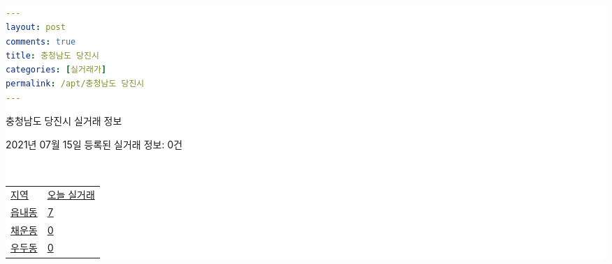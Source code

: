 ```yaml
---
layout: post
comments: true
title: 충청남도 당진시
categories: [실거래가]
permalink: /apt/충청남도 당진시
---
```


충청남도 당진시 실거래 정보

2021년 07월 15일 등록된 실거래 정보: 0건

<script type="text/javascript">
  google.charts.load('current', {'packages':['corechart']});
  google.charts.setOnLoadCallback(drawChart);

  function drawChart() {
    var data = google.visualization.arrayToDataTable([['거래일', '매매', '전월세', '전매'], ['20-07', 85, 82, 24], ['20-08', 115, 109, 26], ['20-09', 113, 91, 26], ['20-10', 122, 121, 42], ['20-11', 143, 135, 88], ['20-12', 176, 156, 531], ['21-01', 159, 161, 98], ['21-02', 165, 109, 112], ['21-03', 200, 145, 128], ['21-04', 211, 102, 79], ['21-05', 304, 122, 100], ['21-06', 277, 113, 77], ['21-07', 40, 20, 22]]);

    var options = {
      title: '최근 1년간 유형별 거래량 추이',
      legend: { position: 'bottom' }
    };

    var chart = new google.visualization.LineChart(document.getElementById('columnchart_material'));
    chart.draw(data, (options));
  }
</script>

<div id="columnchart_material" style="width: 95%; margin-left: -35px"></div>
<br>
<table class="sortable">
  <tr>
    <td><a href="#">지역</a></td>
    <td><a href="#">오늘 실거래</a></td>
  </tr>

  
  <tr class="item">
    <td><a href="충청남도 당진시 읍내동">읍내동</a></td>
    <td><a href="충청남도 당진시 읍내동">7</a></td>
  </tr>
    

  <tr class="item">
    <td><a href="충청남도 당진시 채운동">채운동</a></td>
    <td><a href="충청남도 당진시 채운동">0</a></td>
  </tr>
    

  <tr class="item">
    <td><a href="충청남도 당진시 우두동">우두동</a></td>
    <td><a href="충청남도 당진시 우두동">0</a></td>
  </tr>
    